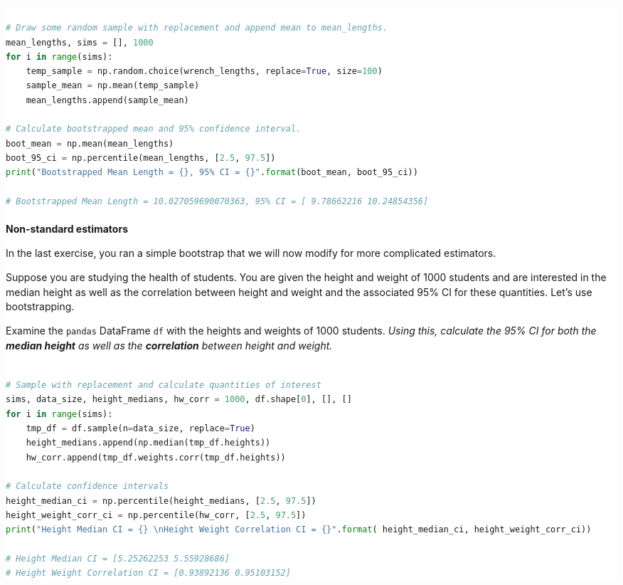 


```python

# Draw some random sample with replacement and append mean to mean_lengths.
mean_lengths, sims = [], 1000
for i in range(sims):
    temp_sample = np.random.choice(wrench_lengths, replace=True, size=100)
    sample_mean = np.mean(temp_sample)
    mean_lengths.append(sample_mean)

# Calculate bootstrapped mean and 95% confidence interval.
boot_mean = np.mean(mean_lengths)
boot_95_ci = np.percentile(mean_lengths, [2.5, 97.5])
print("Bootstrapped Mean Length = {}, 95% CI = {}".format(boot_mean, boot_95_ci))

# Bootstrapped Mean Length = 10.027059690070363, 95% CI = [ 9.78662216 10.24854356]

```


####
**Non-standard estimators**



 In the last exercise, you ran a simple bootstrap that we will now modify for more complicated estimators.




 Suppose you are studying the health of students. You are given the height and weight of 1000 students and are interested in the median height as well as the correlation between height and weight and the associated 95% CI for these quantities. Let’s use bootstrapping.




 Examine the
 `pandas`
 DataFrame
 `df`
 with the heights and weights of 1000 students.
 *Using this, calculate the 95% CI for both the
 **median height**
 as well as the
 **correlation**
 between height and weight.*





```python

# Sample with replacement and calculate quantities of interest
sims, data_size, height_medians, hw_corr = 1000, df.shape[0], [], []
for i in range(sims):
    tmp_df = df.sample(n=data_size, replace=True)
    height_medians.append(np.median(tmp_df.heights))
    hw_corr.append(tmp_df.weights.corr(tmp_df.heights))

# Calculate confidence intervals
height_median_ci = np.percentile(height_medians, [2.5, 97.5])
height_weight_corr_ci = np.percentile(hw_corr, [2.5, 97.5])
print("Height Median CI = {} \nHeight Weight Correlation CI = {}".format( height_median_ci, height_weight_corr_ci))

# Height Median CI = [5.25262253 5.55928686]
# Height Weight Correlation CI = [0.93892136 0.95103152]

```